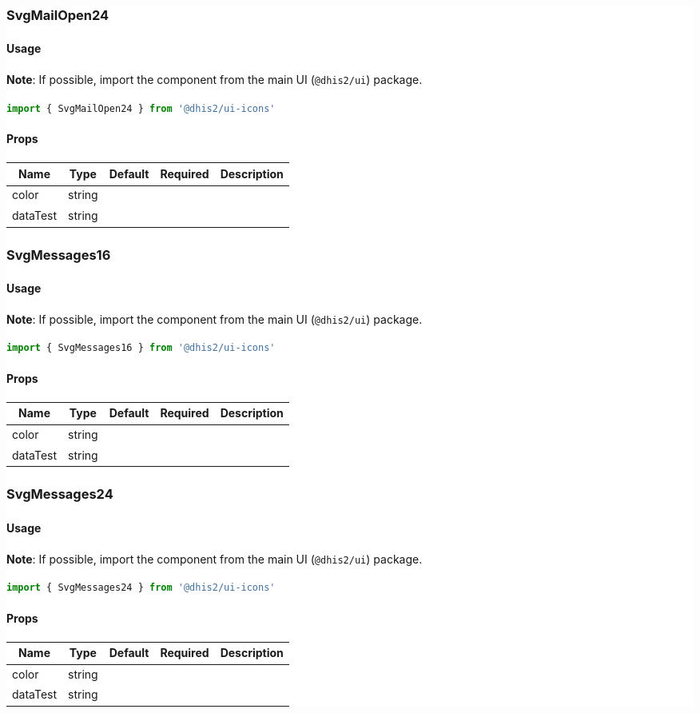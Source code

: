 ### SvgMailOpen24

#### Usage

**Note**: If possible, import the component from the main UI (`@dhis2/ui`) package.


```js
import { SvgMailOpen24 } from '@dhis2/ui-icons'
```


#### Props

|Name|Type|Default|Required|Description|
|---|---|---|---|---|
|color|string||||
|dataTest|string||||

### SvgMessages16

#### Usage

**Note**: If possible, import the component from the main UI (`@dhis2/ui`) package.


```js
import { SvgMessages16 } from '@dhis2/ui-icons'
```


#### Props

|Name|Type|Default|Required|Description|
|---|---|---|---|---|
|color|string||||
|dataTest|string||||

### SvgMessages24

#### Usage

**Note**: If possible, import the component from the main UI (`@dhis2/ui`) package.


```js
import { SvgMessages24 } from '@dhis2/ui-icons'
```


#### Props

|Name|Type|Default|Required|Description|
|---|---|---|---|---|
|color|string||||
|dataTest|string||||
